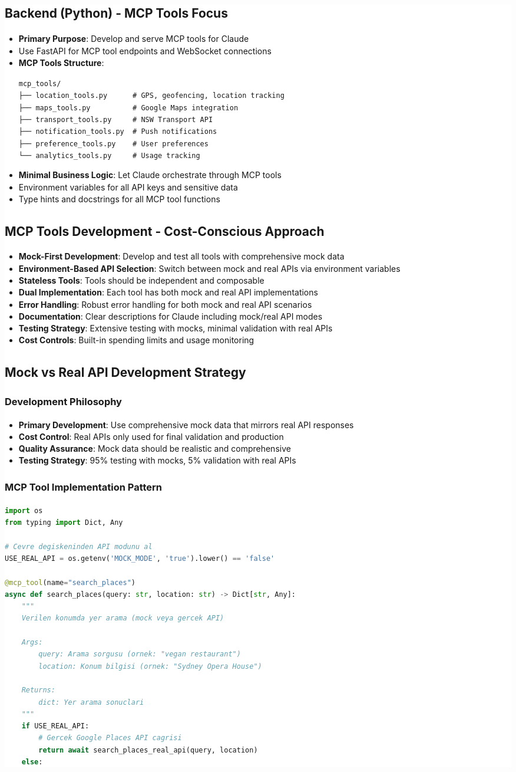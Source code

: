 ## Backend (Python) - MCP Tools Focus

- **Primary Purpose**: Develop and serve MCP tools for Claude
- Use FastAPI for MCP tool endpoints and WebSocket connections
- **MCP Tools Structure**:
  ```
  mcp_tools/
  ├── location_tools.py      # GPS, geofencing, location tracking
  ├── maps_tools.py          # Google Maps integration
  ├── transport_tools.py     # NSW Transport API
  ├── notification_tools.py  # Push notifications
  ├── preference_tools.py    # User preferences
  └── analytics_tools.py     # Usage tracking
  ```
- **Minimal Business Logic**: Let Claude orchestrate through MCP tools
- Environment variables for all API keys and sensitive data
- Type hints and docstrings for all MCP tool functions

## MCP Tools Development - Cost-Conscious Approach

- **Mock-First Development**: Develop and test all tools with comprehensive mock data
- **Environment-Based API Selection**: Switch between mock and real APIs via environment variables
- **Stateless Tools**: Tools should be independent and composable
- **Dual Implementation**: Each tool has both mock and real API implementations
- **Error Handling**: Robust error handling for both mock and real API scenarios
- **Documentation**: Clear descriptions for Claude including mock/real API modes
- **Testing Strategy**: Extensive testing with mocks, minimal validation with real APIs
- **Cost Controls**: Built-in spending limits and usage monitoring

## Mock vs Real API Development Strategy

### Development Philosophy

- **Primary Development**: Use comprehensive mock data that mirrors real API responses
- **Cost Control**: Real APIs only used for final validation and production
- **Quality Assurance**: Mock data should be realistic and comprehensive
- **Testing Strategy**: 95% testing with mocks, 5% validation with real APIs

### MCP Tool Implementation Pattern

```python
import os
from typing import Dict, Any

# Cevre degiskeninden API modunu al
USE_REAL_API = os.getenv('MOCK_MODE', 'true').lower() == 'false'

@mcp_tool(name="search_places")
async def search_places(query: str, location: str) -> Dict[str, Any]:
    """
    Verilen konumda yer arama (mock veya gercek API)

    Args:
        query: Arama sorgusu (ornek: "vegan restaurant")
        location: Konum bilgisi (ornek: "Sydney Opera House")

    Returns:
        dict: Yer arama sonuclari
    """
    if USE_REAL_API:
        # Gercek Google Places API cagrisi
        return await search_places_real_api(query, location)
    else:
```